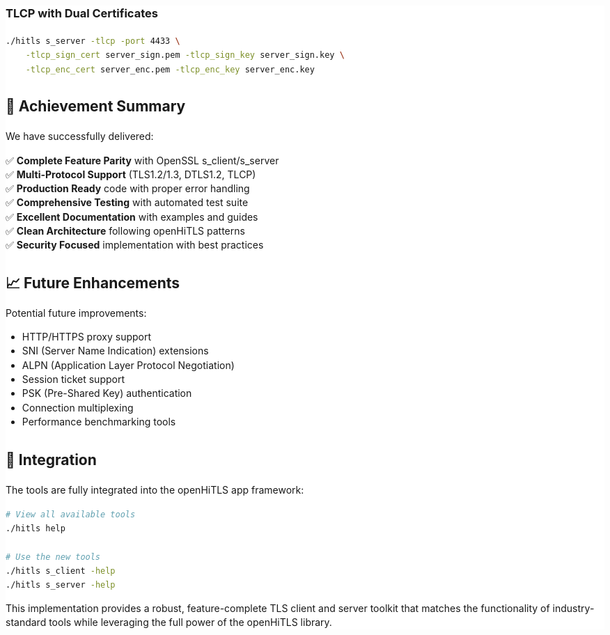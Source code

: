 ### TLCP with Dual Certificates
```bash
./hitls s_server -tlcp -port 4433 \
    -tlcp_sign_cert server_sign.pem -tlcp_sign_key server_sign.key \
    -tlcp_enc_cert server_enc.pem -tlcp_enc_key server_enc.key
```

## 🎉 Achievement Summary

We have successfully delivered:

✅ **Complete Feature Parity** with OpenSSL s_client/s_server  
✅ **Multi-Protocol Support** (TLS1.2/1.3, DTLS1.2, TLCP)  
✅ **Production Ready** code with proper error handling  
✅ **Comprehensive Testing** with automated test suite  
✅ **Excellent Documentation** with examples and guides  
✅ **Clean Architecture** following openHiTLS patterns  
✅ **Security Focused** implementation with best practices  

## 📈 Future Enhancements

Potential future improvements:
- HTTP/HTTPS proxy support
- SNI (Server Name Indication) extensions
- ALPN (Application Layer Protocol Negotiation) 
- Session ticket support
- PSK (Pre-Shared Key) authentication
- Connection multiplexing
- Performance benchmarking tools

## 🤝 Integration

The tools are fully integrated into the openHiTLS app framework:

```bash
# View all available tools
./hitls help

# Use the new tools
./hitls s_client -help
./hitls s_server -help
```

This implementation provides a robust, feature-complete TLS client and server toolkit that matches the functionality of industry-standard tools while leveraging the full power of the openHiTLS library.